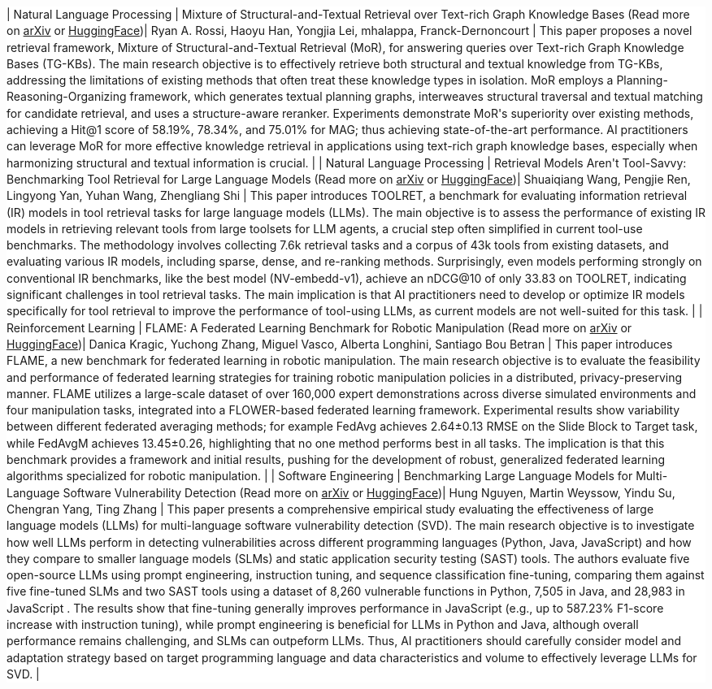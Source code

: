 | Natural Language Processing | Mixture of Structural-and-Textual Retrieval over Text-rich Graph Knowledge Bases (Read more on [arXiv](https://arxiv.org/abs/2502.20317) or [HuggingFace](https://huggingface.co/papers/2502.20317))| Ryan A. Rossi, Haoyu Han, Yongjia Lei, mhalappa, Franck-Dernoncourt | This paper proposes a novel retrieval framework, Mixture of Structural-and-Textual Retrieval (MoR), for answering queries over Text-rich Graph Knowledge Bases (TG-KBs). The main research objective is to effectively retrieve both structural and textual knowledge from TG-KBs, addressing the limitations of existing methods that often treat these knowledge types in isolation. MoR employs a Planning-Reasoning-Organizing framework, which generates textual planning graphs, interweaves structural traversal and textual matching for candidate retrieval, and uses a structure-aware reranker.  Experiments demonstrate MoR's superiority over existing methods, achieving a Hit@1 score of 58.19%, 78.34%, and 75.01% for MAG; thus achieving state-of-the-art performance. AI practitioners can leverage MoR for more effective knowledge retrieval in applications using text-rich graph knowledge bases, especially when harmonizing structural and textual information is crucial. |
| Natural Language Processing | Retrieval Models Aren't Tool-Savvy: Benchmarking Tool Retrieval for Large Language Models (Read more on [arXiv](https://arxiv.org/abs/2503.01763) or [HuggingFace](https://huggingface.co/papers/2503.01763))| Shuaiqiang Wang, Pengjie Ren, Lingyong Yan, Yuhan Wang, Zhengliang Shi | This paper introduces TOOLRET, a benchmark for evaluating information retrieval (IR) models in tool retrieval tasks for large language models (LLMs). The main objective is to assess the performance of existing IR models in retrieving relevant tools from large toolsets for LLM agents, a crucial step often simplified in current tool-use benchmarks. The methodology involves collecting 7.6k retrieval tasks and a corpus of 43k tools from existing datasets, and evaluating various IR models, including sparse, dense, and re-ranking methods. Surprisingly, even models performing strongly on conventional IR benchmarks, like the best model (NV-embedd-v1), achieve an nDCG@10 of only 33.83 on TOOLRET, indicating significant challenges in tool retrieval tasks. The main implication is that AI practitioners need to develop or optimize IR models specifically for tool retrieval to improve the performance of tool-using LLMs, as current models are not well-suited for this task. |
| Reinforcement Learning | FLAME: A Federated Learning Benchmark for Robotic Manipulation (Read more on [arXiv](https://arxiv.org/abs/2503.01729) or [HuggingFace](https://huggingface.co/papers/2503.01729))| Danica Kragic, Yuchong Zhang, Miguel Vasco, Alberta Longhini, Santiago Bou Betran | This paper introduces FLAME, a new benchmark for federated learning in robotic manipulation. The main research objective is to evaluate the feasibility and performance of federated learning strategies for training robotic manipulation policies in a distributed, privacy-preserving manner. FLAME utilizes a large-scale dataset of over 160,000 expert demonstrations across diverse simulated environments and four manipulation tasks, integrated into a FLOWER-based federated learning framework.  Experimental results show variability between different federated averaging methods; for example FedAvg achieves 2.64±0.13 RMSE on the Slide Block to Target task, while FedAvgM achieves 13.45±0.26, highlighting that no one method performs best in all tasks. The implication is that this benchmark provides a framework and initial results, pushing for the development of robust, generalized federated learning algorithms specialized for robotic manipulation. |
| Software Engineering | Benchmarking Large Language Models for Multi-Language Software Vulnerability Detection (Read more on [arXiv](https://arxiv.org/abs/2503.01449) or [HuggingFace](https://huggingface.co/papers/2503.01449))| Hung Nguyen, Martin Weyssow, Yindu Su, Chengran Yang, Ting Zhang | This paper presents a comprehensive empirical study evaluating the effectiveness of large language models (LLMs) for multi-language software vulnerability detection (SVD). The main research objective is to investigate how well LLMs perform in detecting vulnerabilities across different programming languages (Python, Java, JavaScript) and how they compare to smaller language models (SLMs) and static application security testing (SAST) tools. The authors evaluate five open-source LLMs using prompt engineering, instruction tuning, and sequence classification fine-tuning, comparing them against five fine-tuned SLMs and two SAST tools using a dataset of 8,260 vulnerable functions in Python, 7,505 in Java, and 28,983 in JavaScript . The results show that fine-tuning generally improves performance in JavaScript (e.g., up to 587.23% F1-score increase with instruction tuning), while prompt engineering is beneficial for LLMs in Python and Java, although overall performance remains challenging, and SLMs can outpeform LLMs. Thus, AI practitioners should carefully consider model and adaptation strategy based on target programming language and data characteristics and volume to effectively leverage LLMs for SVD. |